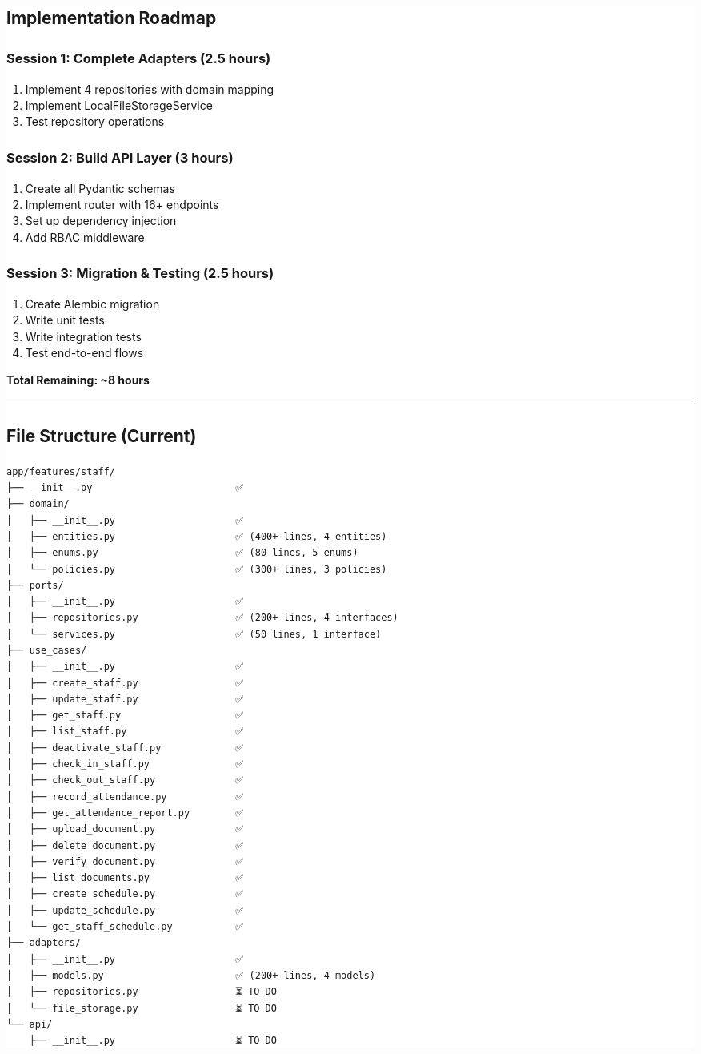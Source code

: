 
## Implementation Roadmap

### Session 1: Complete Adapters (2.5 hours)
1. Implement 4 repositories with domain mapping
2. Implement LocalFileStorageService
3. Test repository operations

### Session 2: Build API Layer (3 hours)
1. Create all Pydantic schemas
2. Implement router with 16+ endpoints
3. Set up dependency injection
4. Add RBAC middleware

### Session 3: Migration & Testing (2.5 hours)
1. Create Alembic migration
2. Write unit tests
3. Write integration tests
4. Test end-to-end flows

**Total Remaining: ~8 hours**

---

## File Structure (Current)

```
app/features/staff/
├── __init__.py                         ✅
├── domain/
│   ├── __init__.py                     ✅
│   ├── entities.py                     ✅ (400+ lines, 4 entities)
│   ├── enums.py                        ✅ (80 lines, 5 enums)
│   └── policies.py                     ✅ (300+ lines, 3 policies)
├── ports/
│   ├── __init__.py                     ✅
│   ├── repositories.py                 ✅ (200+ lines, 4 interfaces)
│   └── services.py                     ✅ (50 lines, 1 interface)
├── use_cases/
│   ├── __init__.py                     ✅
│   ├── create_staff.py                 ✅
│   ├── update_staff.py                 ✅
│   ├── get_staff.py                    ✅
│   ├── list_staff.py                   ✅
│   ├── deactivate_staff.py             ✅
│   ├── check_in_staff.py               ✅
│   ├── check_out_staff.py              ✅
│   ├── record_attendance.py            ✅
│   ├── get_attendance_report.py        ✅
│   ├── upload_document.py              ✅
│   ├── delete_document.py              ✅
│   ├── verify_document.py              ✅
│   ├── list_documents.py               ✅
│   ├── create_schedule.py              ✅
│   ├── update_schedule.py              ✅
│   └── get_staff_schedule.py           ✅
├── adapters/
│   ├── __init__.py                     ✅
│   ├── models.py                       ✅ (200+ lines, 4 models)
│   ├── repositories.py                 ⏳ TO DO
│   └── file_storage.py                 ⏳ TO DO
└── api/
    ├── __init__.py                     ⏳ TO DO
```